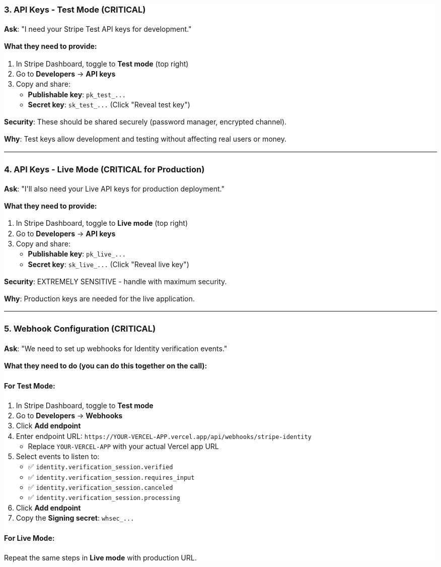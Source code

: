 ### 3. API Keys - Test Mode (CRITICAL)
**Ask**: "I need your Stripe Test API keys for development."

**What they need to provide:**
1. In Stripe Dashboard, toggle to **Test mode** (top right)
2. Go to **Developers** → **API keys**
3. Copy and share:
   - **Publishable key**: `pk_test_...`
   - **Secret key**: `sk_test_...` (Click "Reveal test key")

**Security**: These should be shared securely (password manager, encrypted channel).

**Why**: Test keys allow development and testing without affecting real users or money.

---

### 4. API Keys - Live Mode (CRITICAL for Production)
**Ask**: "I'll also need your Live API keys for production deployment."

**What they need to provide:**
1. In Stripe Dashboard, toggle to **Live mode** (top right)
2. Go to **Developers** → **API keys**
3. Copy and share:
   - **Publishable key**: `pk_live_...`
   - **Secret key**: `sk_live_...` (Click "Reveal live key")

**Security**: EXTREMELY SENSITIVE - handle with maximum security.

**Why**: Production keys are needed for the live application.

---

### 5. Webhook Configuration (CRITICAL)
**Ask**: "We need to set up webhooks for Identity verification events."

**What they need to do (you can do this together on the call):**

#### For Test Mode:
1. In Stripe Dashboard, toggle to **Test mode**
2. Go to **Developers** → **Webhooks**
3. Click **Add endpoint**
4. Enter endpoint URL: `https://YOUR-VERCEL-APP.vercel.app/api/webhooks/stripe-identity`
   - Replace `YOUR-VERCEL-APP` with your actual Vercel app URL
5. Select events to listen to:
   - ✅ `identity.verification_session.verified`
   - ✅ `identity.verification_session.requires_input`
   - ✅ `identity.verification_session.canceled`
   - ✅ `identity.verification_session.processing`
6. Click **Add endpoint**
7. Copy the **Signing secret**: `whsec_...`

#### For Live Mode:
Repeat the same steps in **Live mode** with production URL.
